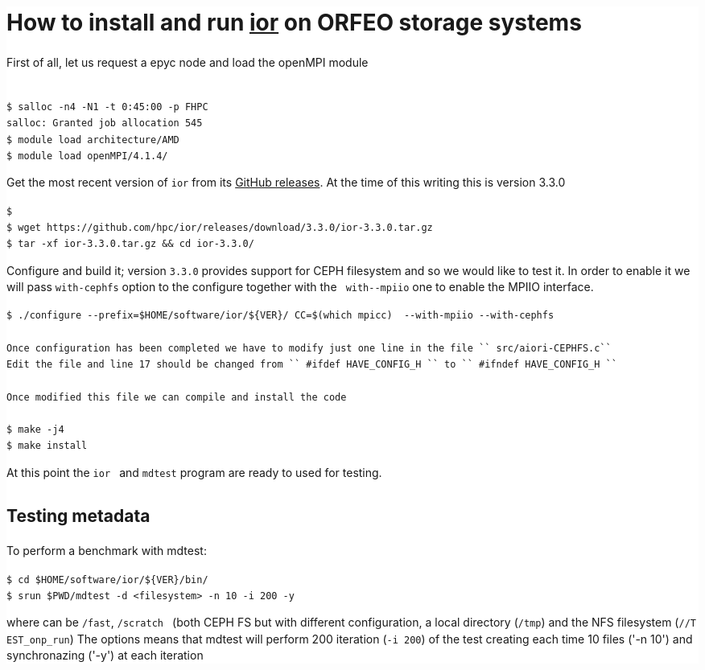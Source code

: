 # How to install and run [ior](https://github.com/hpc/ior/releases) on ORFEO storage systems  

First of all, let us request a epyc node and load the openMPI module 
```console

$ salloc -n4 -N1 -t 0:45:00 -p FHPC
salloc: Granted job allocation 545
$ module load architecture/AMD
$ module load openMPI/4.1.4/

```

Get the most recent version of `ior` from its [GitHub releases](https://github.com/hpc/ior/releases).
At the time of this writing this is version 3.3.0 

```console
$ 
$ wget https://github.com/hpc/ior/releases/download/3.3.0/ior-3.3.0.tar.gz
$ tar -xf ior-3.3.0.tar.gz && cd ior-3.3.0/
```
 
Configure and build it; version `3.3.0` provides support for CEPH filesystem and so we would like to test it.
In order to enable it we will pass ``with-cephfs`` option to the configure together with the `` with--mpiio`` one to enable the MPIIO interface.
 
```console
$ ./configure --prefix=$HOME/software/ior/${VER}/ CC=$(which mpicc)  --with-mpiio --with-cephfs

Once configuration has been completed we have to modify just one line in the file `` src/aiori-CEPHFS.c`` 
Edit the file and line 17 should be changed from `` #ifdef HAVE_CONFIG_H `` to `` #ifndef HAVE_CONFIG_H ``

Once modified this file we can compile and install the code 

$ make -j4
$ make install
```
At this point the ``ior `` and 	``mdtest`` program are ready to used for testing.


## Testing metadata 

To perform a benchmark with mdtest:
```console
$ cd $HOME/software/ior/${VER}/bin/
$ srun $PWD/mdtest -d <filesystem> -n 10 -i 200 -y
```
where <filesystem> can be `/fast`, `/scratch ` (both CEPH FS but with different configuration,  a local directory (`/tmp`) and the NFS filesystem (`//TEST_onp_run`) 
The options means that mdtest will perform 200 iteration (`-i 200`) of the test creating each time 10 files ('-n 10') and synchronazing ('-y') at each iteration
